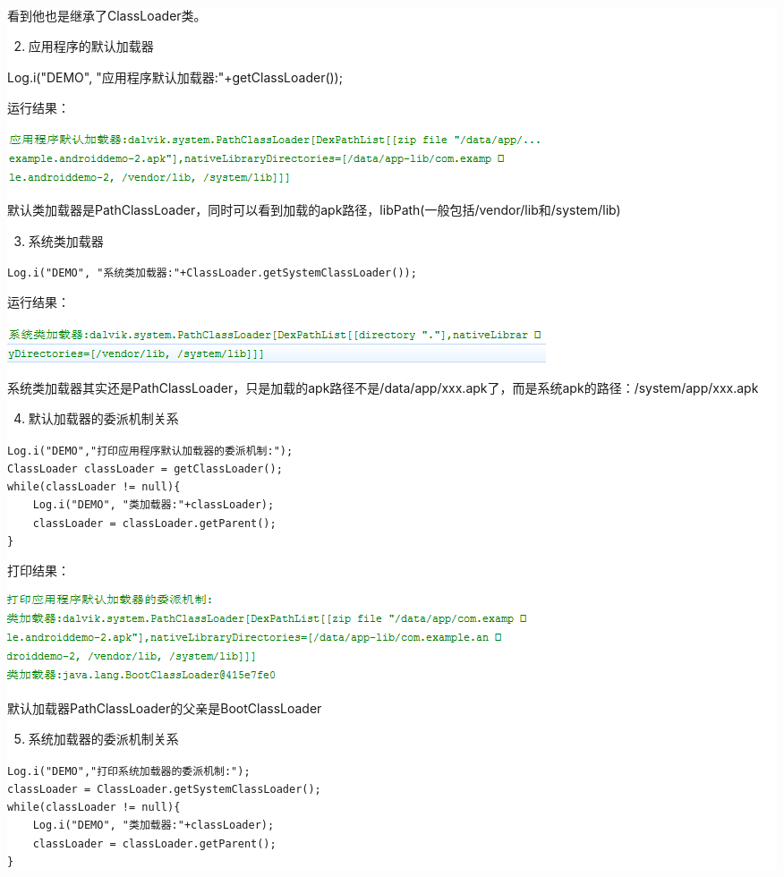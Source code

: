 看到他也是继承了ClassLoader类。

2) 应用程序的默认加载器

Log.i("DEMO", "应用程序默认加载器:"+getClassLoader());  

运行结果：

![](2/4.png)

默认类加载器是PathClassLoader，同时可以看到加载的apk路径，libPath(一般包括/vendor/lib和/system/lib)

3) 系统类加载器

```
Log.i("DEMO", "系统类加载器:"+ClassLoader.getSystemClassLoader());  
```

运行结果：

![](2/5.png)

系统类加载器其实还是PathClassLoader，只是加载的apk路径不是/data/app/xxx.apk了，而是系统apk的路径：/system/app/xxx.apk

4) 默认加载器的委派机制关系

```
Log.i("DEMO","打印应用程序默认加载器的委派机制:");  
ClassLoader classLoader = getClassLoader();  
while(classLoader != null){  
    Log.i("DEMO", "类加载器:"+classLoader);  
    classLoader = classLoader.getParent();  
}  
```

打印结果：

![](2/6.png)

默认加载器PathClassLoader的父亲是BootClassLoader

5) 系统加载器的委派机制关系

```
Log.i("DEMO","打印系统加载器的委派机制:");  
classLoader = ClassLoader.getSystemClassLoader();  
while(classLoader != null){  
    Log.i("DEMO", "类加载器:"+classLoader);  
    classLoader = classLoader.getParent();  
}
```

